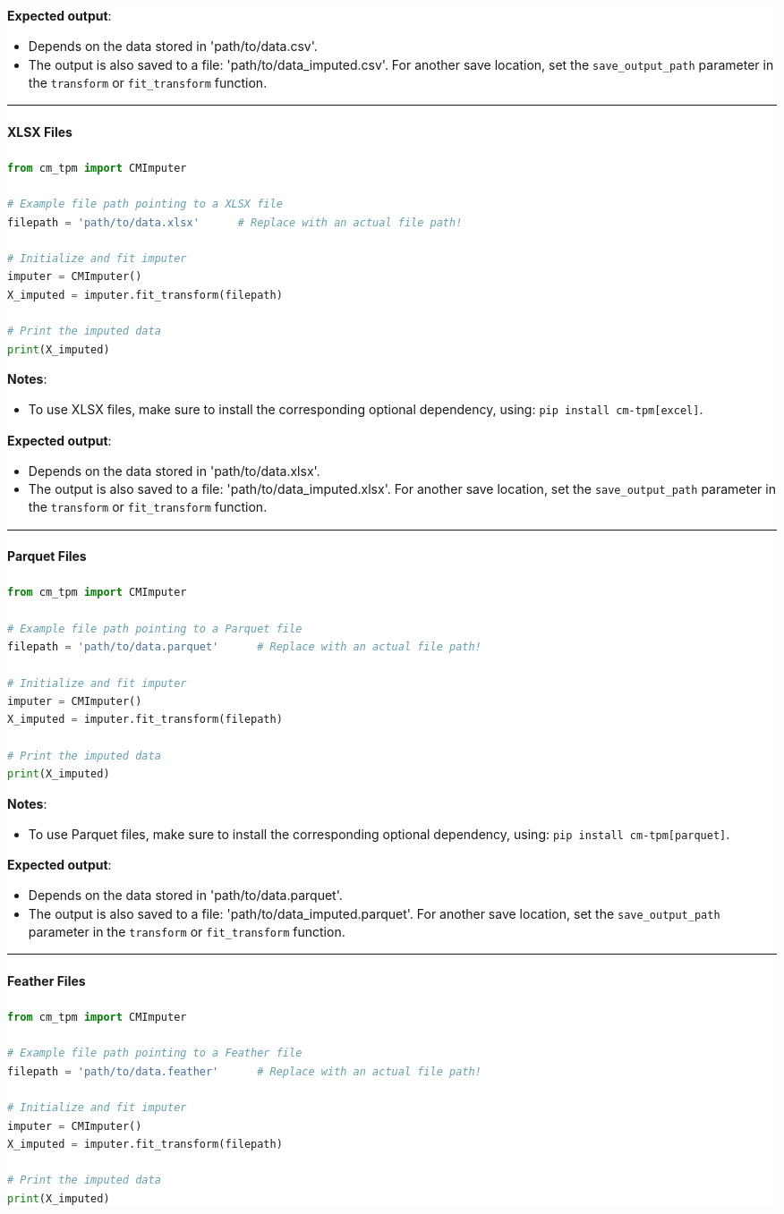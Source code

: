 **Expected output**:
- Depends on the data stored in 'path/to/data.csv'.
- The output is also saved to a file: 'path/to/data_imputed.csv'. For another save location, set the `save_output_path` parameter in the `transform` or `fit_transform` function.
---
#### XLSX Files
```python
from cm_tpm import CMImputer

# Example file path pointing to a XLSX file
filepath = 'path/to/data.xlsx'      # Replace with an actual file path!

# Initialize and fit imputer
imputer = CMImputer()
X_imputed = imputer.fit_transform(filepath)

# Print the imputed data
print(X_imputed)
```
**Notes**:
- To use XLSX files, make sure to install the corresponding optional dependency, using: `pip install cm-tpm[excel]`.

**Expected output**:
- Depends on the data stored in 'path/to/data.xlsx'.
- The output is also saved to a file: 'path/to/data_imputed.xlsx'. For another save location, set the `save_output_path` parameter in the `transform` or `fit_transform` function.
---
#### Parquet Files
```python
from cm_tpm import CMImputer

# Example file path pointing to a Parquet file
filepath = 'path/to/data.parquet'      # Replace with an actual file path!

# Initialize and fit imputer
imputer = CMImputer()
X_imputed = imputer.fit_transform(filepath)

# Print the imputed data
print(X_imputed)
```
**Notes**:
- To use Parquet files, make sure to install the corresponding optional dependency, using: `pip install cm-tpm[parquet]`.

**Expected output**:
- Depends on the data stored in 'path/to/data.parquet'.
- The output is also saved to a file: 'path/to/data_imputed.parquet'. For another save location, set the `save_output_path` parameter in the `transform` or `fit_transform` function.
---
#### Feather Files
```python
from cm_tpm import CMImputer

# Example file path pointing to a Feather file
filepath = 'path/to/data.feather'      # Replace with an actual file path!

# Initialize and fit imputer
imputer = CMImputer()
X_imputed = imputer.fit_transform(filepath)

# Print the imputed data
print(X_imputed)
```
